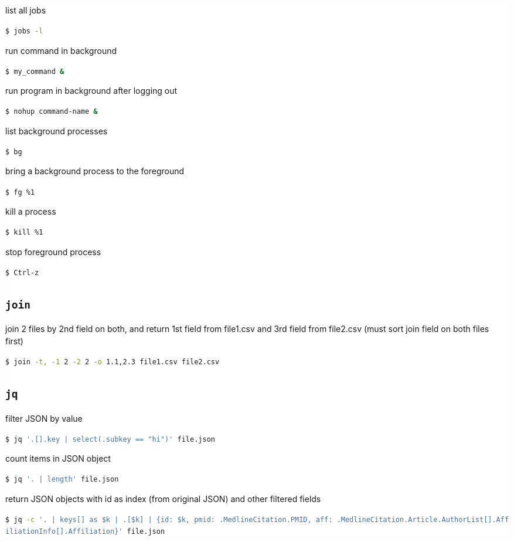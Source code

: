 list all jobs
```sh
$ jobs -l
```

run command in background
```sh
$ my_command &
```

run program in background after logging out
```sh
$ nohup command-name &
```

list background processes
```sh
$ bg
```

bring a background process to the foreground
```sh
$ fg %1
```

kill a process
```sh
$ kill %1
```

stop foreground process
```sh
$ Ctrl-z
```

## `join`

join 2 files by 2nd field on both, and return 1st field from file1.csv and 3rd field from file2.csv (must sort join field on both files first)
```sh
$ join -t, -1 2 -2 2 -o 1.1,2.3 file1.csv file2.csv
```

## `jq`

filter JSON by value
```sh
$ jq '.[].key | select(.subkey == "hi")' file.json
```

count items in JSON object
```sh
$ jq '. | length' file.json
```

return JSON objects with id as index (from original JSON) and other filtered fields
```sh
$ jq -c '. | keys[] as $k | .[$k] | {id: $k, pmid: .MedlineCitation.PMID, aff: .MedlineCitation.Article.AuthorList[].AffiliationInfo[].Affiliation}' file.json
```
